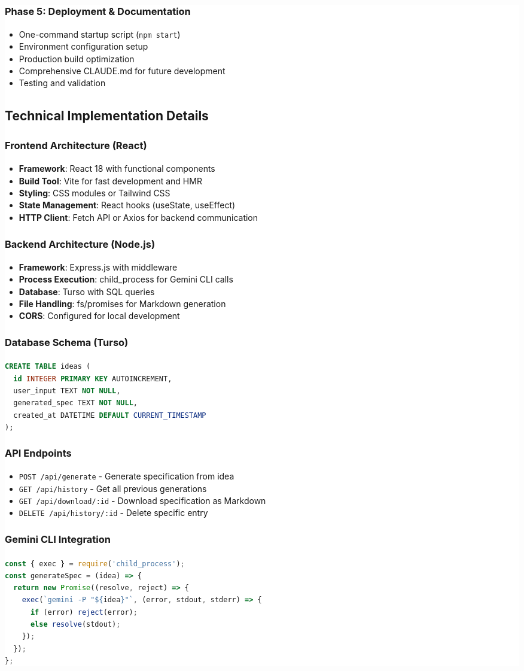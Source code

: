 ### Phase 5: Deployment & Documentation
- One-command startup script (`npm start`)
- Environment configuration setup
- Production build optimization
- Comprehensive CLAUDE.md for future development
- Testing and validation

## Technical Implementation Details

### Frontend Architecture (React)
- **Framework**: React 18 with functional components
- **Build Tool**: Vite for fast development and HMR
- **Styling**: CSS modules or Tailwind CSS
- **State Management**: React hooks (useState, useEffect)
- **HTTP Client**: Fetch API or Axios for backend communication

### Backend Architecture (Node.js)
- **Framework**: Express.js with middleware
- **Process Execution**: child_process for Gemini CLI calls
- **Database**: Turso with SQL queries
- **File Handling**: fs/promises for Markdown generation
- **CORS**: Configured for local development

### Database Schema (Turso)
```sql
CREATE TABLE ideas (
  id INTEGER PRIMARY KEY AUTOINCREMENT,
  user_input TEXT NOT NULL,
  generated_spec TEXT NOT NULL,
  created_at DATETIME DEFAULT CURRENT_TIMESTAMP
);
```

### API Endpoints
- `POST /api/generate` - Generate specification from idea
- `GET /api/history` - Get all previous generations
- `GET /api/download/:id` - Download specification as Markdown
- `DELETE /api/history/:id` - Delete specific entry

### Gemini CLI Integration
```javascript
const { exec } = require('child_process');
const generateSpec = (idea) => {
  return new Promise((resolve, reject) => {
    exec(`gemini -P "${idea}"`, (error, stdout, stderr) => {
      if (error) reject(error);
      else resolve(stdout);
    });
  });
};
```
